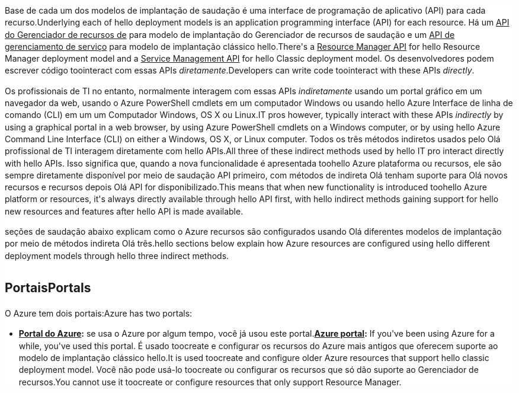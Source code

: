 <span data-ttu-id="79fce-122">Base de cada um dos modelos de implantação de saudação é uma interface de programação de aplicativo (API) para cada recurso.</span><span class="sxs-lookup"><span data-stu-id="79fce-122">Underlying each of hello deployment models is an application programming interface (API) for each resource.</span></span>  <span data-ttu-id="79fce-123">Há um [API do Gerenciador de recursos de](https://msdn.microsoft.com/library/azure/dn948464.aspx) para modelo de implantação do Gerenciador de recursos de saudação e um [API de gerenciamento de serviço](https://msdn.microsoft.com/library/azure/ee460799.aspx) para modelo de implantação clássico hello.</span><span class="sxs-lookup"><span data-stu-id="79fce-123">There's a [Resource Manager API](https://msdn.microsoft.com/library/azure/dn948464.aspx) for hello Resource Manager deployment model and a [Service Management API](https://msdn.microsoft.com/library/azure/ee460799.aspx) for hello Classic deployment model.</span></span> <span data-ttu-id="79fce-124">Os desenvolvedores podem escrever código toointeract com essas APIs *diretamente*.</span><span class="sxs-lookup"><span data-stu-id="79fce-124">Developers can write code toointeract with these APIs *directly*.</span></span>  

<span data-ttu-id="79fce-125">Os profissionais de TI no entanto, normalmente interagem com essas APIs *indiretamente* usando um portal gráfico em um navegador da web, usando o Azure PowerShell cmdlets em um computador Windows ou usando hello Azure Interface de linha de comando (CLI) em um um Computador Windows, OS X ou Linux.</span><span class="sxs-lookup"><span data-stu-id="79fce-125">IT pros however, typically interact with these APIs *indirectly* by using a graphical portal in a web browser, by using Azure PowerShell cmdlets on a Windows computer, or by using hello Azure Command Line Interface (CLI) on either a Windows, OS X, or Linux computer.</span></span> <span data-ttu-id="79fce-126">Todos os três métodos indiretos usados pelo Olá profissional de TI interagem diretamente com hello APIs.</span><span class="sxs-lookup"><span data-stu-id="79fce-126">All three of these indirect methods used by hello IT pro interact directly with hello APIs.</span></span> <span data-ttu-id="79fce-127">Isso significa que, quando a nova funcionalidade é apresentada toohello Azure plataforma ou recursos, ele são sempre diretamente disponível por meio de saudação API primeiro, com métodos de indireta Olá tenham suporte para Olá novos recursos e recursos depois Olá API for disponibilizado.</span><span class="sxs-lookup"><span data-stu-id="79fce-127">This means that when new functionality is introduced toohello Azure platform or resources, it's always directly available through hello API first, with hello indirect methods gaining support for hello new resources and features after hello API is made available.</span></span>  

<span data-ttu-id="79fce-128">seções de saudação abaixo explicam como o Azure recursos são configurados usando Olá diferentes modelos de implantação por meio de métodos indireta Olá três.</span><span class="sxs-lookup"><span data-stu-id="79fce-128">hello sections below explain how Azure resources are configured using hello different deployment models through hello three indirect methods.</span></span>

## <a name="portals"></a><span data-ttu-id="79fce-129">Portais</span><span class="sxs-lookup"><span data-stu-id="79fce-129">Portals</span></span>
<span data-ttu-id="79fce-130">O Azure tem dois portais:</span><span class="sxs-lookup"><span data-stu-id="79fce-130">Azure has two portals:</span></span>

* <span data-ttu-id="79fce-131">**[Portal do Azure](https://manage.windowsazure.com):** se usa o Azure por algum tempo, você já usou este portal.</span><span class="sxs-lookup"><span data-stu-id="79fce-131">**[Azure portal](https://manage.windowsazure.com):** If you've been using Azure for a while, you've used this portal.</span></span> <span data-ttu-id="79fce-132">É usado toocreate e configurar os recursos do Azure mais antigos que oferecem suporte ao modelo de implantação clássico hello.</span><span class="sxs-lookup"><span data-stu-id="79fce-132">It is used toocreate and configure older Azure resources that support hello classic deployment model.</span></span> <span data-ttu-id="79fce-133">Você não pode usá-lo toocreate ou configurar os recursos que só dão suporte ao Gerenciador de recursos.</span><span class="sxs-lookup"><span data-stu-id="79fce-133">You cannot use it toocreate or configure resources that only support Resource Manager.</span></span> 